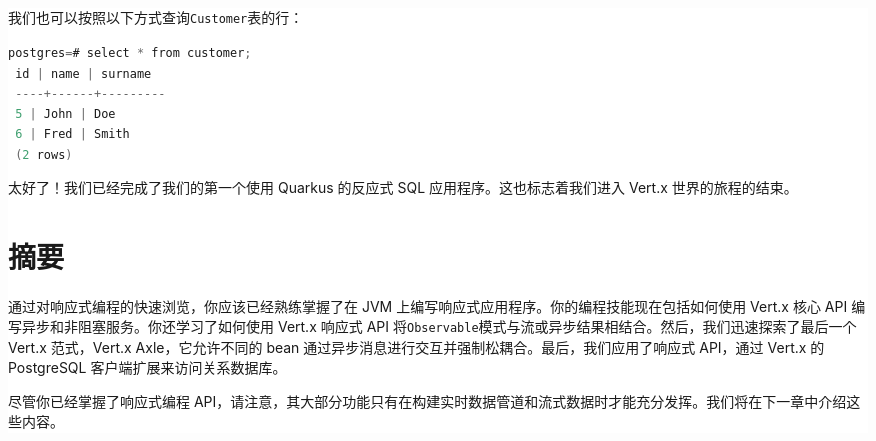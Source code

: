 我们也可以按照以下方式查询`Customer`表的行：

```java
postgres=# select * from customer;
 id | name | surname
 ----+------+---------
 5 | John | Doe
 6 | Fred | Smith
 (2 rows)
```

太好了！我们已经完成了我们的第一个使用 Quarkus 的反应式 SQL 应用程序。这也标志着我们进入 Vert.x 世界的旅程的结束。

# 摘要

通过对响应式编程的快速浏览，你应该已经熟练掌握了在 JVM 上编写响应式应用程序。你的编程技能现在包括如何使用 Vert.x 核心 API 编写异步和非阻塞服务。你还学习了如何使用 Vert.x 响应式 API 将`Observable`模式与流或异步结果相结合。然后，我们迅速探索了最后一个 Vert.x 范式，Vert.x Axle，它允许不同的 bean 通过异步消息进行交互并强制松耦合。最后，我们应用了响应式 API，通过 Vert.x 的 PostgreSQL 客户端扩展来访问关系数据库。

尽管你已经掌握了响应式编程 API，请注意，其大部分功能只有在构建实时数据管道和流式数据时才能充分发挥。我们将在下一章中介绍这些内容。
